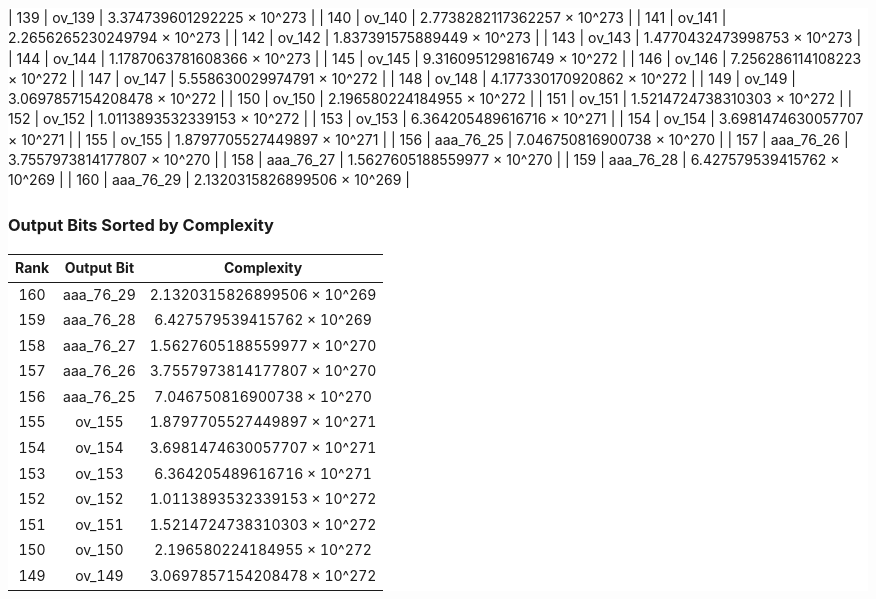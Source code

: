 | 139 | ov_139 | 3.374739601292225 × 10^273 |
| 140 | ov_140 | 2.7738282117362257 × 10^273 |
| 141 | ov_141 | 2.2656265230249794 × 10^273 |
| 142 | ov_142 | 1.837391575889449 × 10^273 |
| 143 | ov_143 | 1.4770432473998753 × 10^273 |
| 144 | ov_144 | 1.1787063781608366 × 10^273 |
| 145 | ov_145 | 9.316095129816749 × 10^272 |
| 146 | ov_146 | 7.256286114108223 × 10^272 |
| 147 | ov_147 | 5.558630029974791 × 10^272 |
| 148 | ov_148 | 4.177330170920862 × 10^272 |
| 149 | ov_149 | 3.0697857154208478 × 10^272 |
| 150 | ov_150 | 2.196580224184955 × 10^272 |
| 151 | ov_151 | 1.5214724738310303 × 10^272 |
| 152 | ov_152 | 1.0113893532339153 × 10^272 |
| 153 | ov_153 | 6.364205489616716 × 10^271 |
| 154 | ov_154 | 3.6981474630057707 × 10^271 |
| 155 | ov_155 | 1.8797705527449897 × 10^271 |
| 156 | aaa_76_25 | 7.046750816900738 × 10^270 |
| 157 | aaa_76_26 | 3.7557973814177807 × 10^270 |
| 158 | aaa_76_27 | 1.5627605188559977 × 10^270 |
| 159 | aaa_76_28 | 6.427579539415762 × 10^269 |
| 160 | aaa_76_29 | 2.1320315826899506 × 10^269 |

### Output Bits Sorted by Complexity

| Rank | Output Bit | Complexity |
|:----:|:----------:|:----------:|
| 160 | aaa_76_29 | 2.1320315826899506 × 10^269 |
| 159 | aaa_76_28 | 6.427579539415762 × 10^269 |
| 158 | aaa_76_27 | 1.5627605188559977 × 10^270 |
| 157 | aaa_76_26 | 3.7557973814177807 × 10^270 |
| 156 | aaa_76_25 | 7.046750816900738 × 10^270 |
| 155 | ov_155 | 1.8797705527449897 × 10^271 |
| 154 | ov_154 | 3.6981474630057707 × 10^271 |
| 153 | ov_153 | 6.364205489616716 × 10^271 |
| 152 | ov_152 | 1.0113893532339153 × 10^272 |
| 151 | ov_151 | 1.5214724738310303 × 10^272 |
| 150 | ov_150 | 2.196580224184955 × 10^272 |
| 149 | ov_149 | 3.0697857154208478 × 10^272 |
